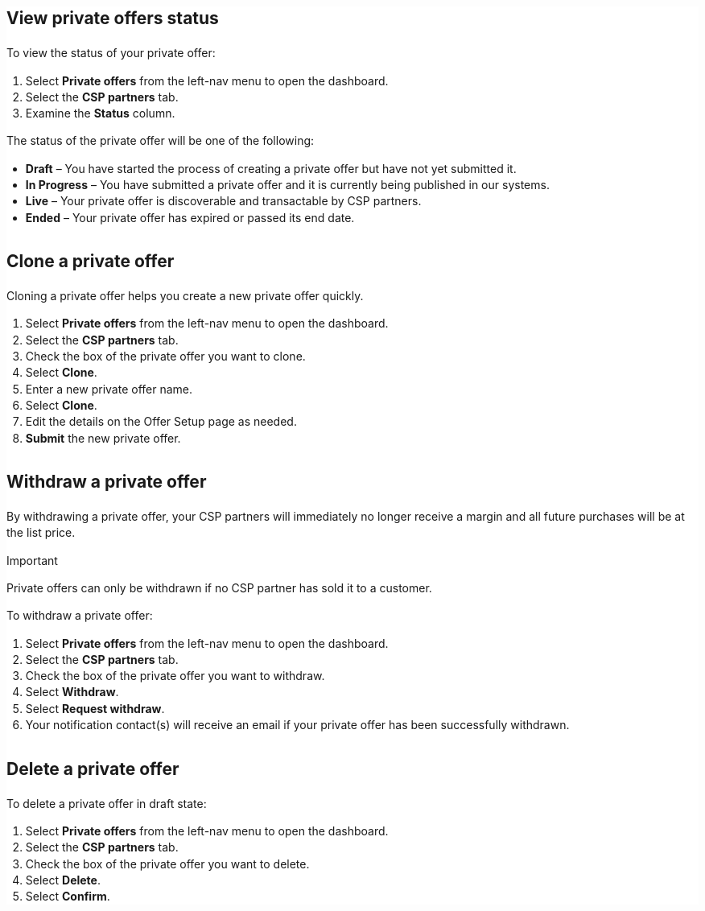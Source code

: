 ## View private offers status

To view the status of your private offer:

1. Select **Private offers** from the left-nav menu to open the dashboard.
2. Select the **CSP partners** tab.
3. Examine the **Status** column.

The status of the private offer will be one of the following:

- **Draft** – You have started the process of creating a private offer but have not yet submitted it.
- **In Progress** – You have submitted a private offer and it is currently being published in our systems.
- **Live** – Your private offer is discoverable and transactable by CSP partners.
- **Ended** – Your private offer has expired or passed its end date.

## Clone a private offer

Cloning a private offer helps you create a new private offer quickly.

1. Select **Private offers** from the left-nav menu to open the dashboard.
2. Select the **CSP partners** tab.
3. Check the box of the private offer you want to clone.
4. Select **Clone**.
5. Enter a new private offer name.
6. Select **Clone**.
7. Edit the details on the Offer Setup page as needed.
8. **Submit** the new private offer.

## Withdraw a private offer

By withdrawing a private offer, your CSP partners will immediately no longer receive a margin and all future purchases will be at the list price.

> [!IMPORTANT]
> Private offers can only be withdrawn if no CSP partner has sold it to a customer.

To withdraw a private offer:

1. Select **Private offers** from the left-nav menu to open the dashboard.
2. Select the **CSP partners** tab.
3. Check the box of the private offer you want to withdraw.
4. Select **Withdraw**.
5. Select **Request withdraw**.
6. Your notification contact(s) will receive an email if your private offer has been successfully withdrawn.

## Delete a private offer

To delete a private offer in draft state:

1. Select **Private offers** from the left-nav menu to open the dashboard.
2. Select the **CSP partners** tab.
3. Check the box of the private offer you want to delete.
4. Select **Delete**.
5. Select **Confirm**.
